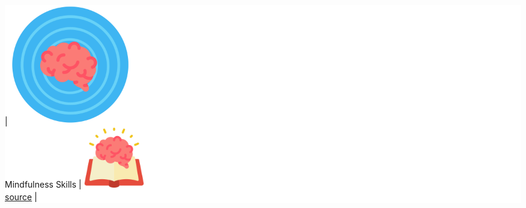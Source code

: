 | <img src="images/svg/mindfulness.svg" width="200"><br>Mindfulness Skills | <img src="images/attribution/brainBook.svg" width="100"><br>[source](https://www.flaticon.com/free-icon/book_2490421?term=brain%20book&page=1&position=2) |